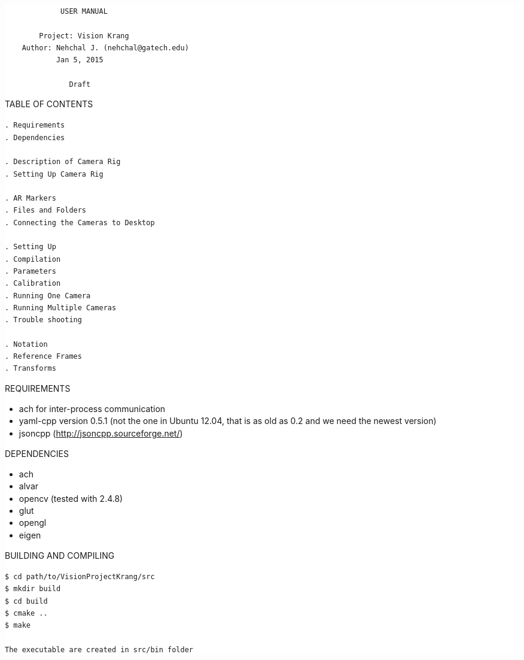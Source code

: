                  USER MANUAL
        
            Project: Vision Krang
        Author: Nehchal J. (nehchal@gatech.edu)
                Jan 5, 2015

                   Draft 

TABLE OF CONTENTS
    
    . Requirements
    . Dependencies

    . Description of Camera Rig
    . Setting Up Camera Rig

    . AR Markers
    . Files and Folders
    . Connecting the Cameras to Desktop

    . Setting Up
    . Compilation
    . Parameters
    . Calibration
    . Running One Camera
    . Running Multiple Cameras
    . Trouble shooting
    
    . Notation
    . Reference Frames
    . Transforms

REQUIREMENTS

   * ach for inter-process communication
   * yaml-cpp version 0.5.1 (not the one in Ubuntu 12.04, that is as old as 0.2 and we need the newest version)
   * jsoncpp (http://jsoncpp.sourceforge.net/)

DEPENDENCIES

   * ach
   * alvar
   * opencv (tested with 2.4.8)
   * glut
   * opengl
   * eigen

BUILDING AND COMPILING
    
    $ cd path/to/VisionProjectKrang/src
    $ mkdir build
    $ cd build
    $ cmake ..
    $ make

    The executable are created in src/bin folder
